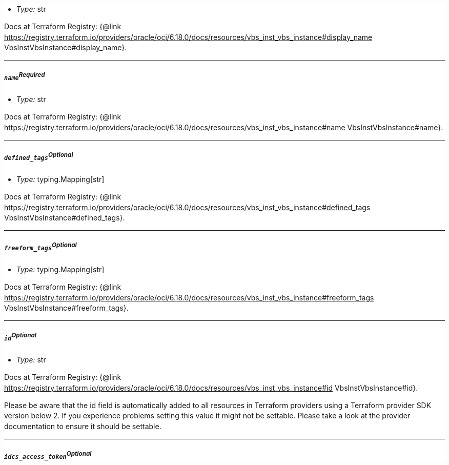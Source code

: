 - *Type:* str

Docs at Terraform Registry: {@link https://registry.terraform.io/providers/oracle/oci/6.18.0/docs/resources/vbs_inst_vbs_instance#display_name VbsInstVbsInstance#display_name}.

---

##### `name`<sup>Required</sup> <a name="name" id="rhizo-co-terraform-provider-oci.vbsInstVbsInstance.VbsInstVbsInstance.Initializer.parameter.name"></a>

- *Type:* str

Docs at Terraform Registry: {@link https://registry.terraform.io/providers/oracle/oci/6.18.0/docs/resources/vbs_inst_vbs_instance#name VbsInstVbsInstance#name}.

---

##### `defined_tags`<sup>Optional</sup> <a name="defined_tags" id="rhizo-co-terraform-provider-oci.vbsInstVbsInstance.VbsInstVbsInstance.Initializer.parameter.definedTags"></a>

- *Type:* typing.Mapping[str]

Docs at Terraform Registry: {@link https://registry.terraform.io/providers/oracle/oci/6.18.0/docs/resources/vbs_inst_vbs_instance#defined_tags VbsInstVbsInstance#defined_tags}.

---

##### `freeform_tags`<sup>Optional</sup> <a name="freeform_tags" id="rhizo-co-terraform-provider-oci.vbsInstVbsInstance.VbsInstVbsInstance.Initializer.parameter.freeformTags"></a>

- *Type:* typing.Mapping[str]

Docs at Terraform Registry: {@link https://registry.terraform.io/providers/oracle/oci/6.18.0/docs/resources/vbs_inst_vbs_instance#freeform_tags VbsInstVbsInstance#freeform_tags}.

---

##### `id`<sup>Optional</sup> <a name="id" id="rhizo-co-terraform-provider-oci.vbsInstVbsInstance.VbsInstVbsInstance.Initializer.parameter.id"></a>

- *Type:* str

Docs at Terraform Registry: {@link https://registry.terraform.io/providers/oracle/oci/6.18.0/docs/resources/vbs_inst_vbs_instance#id VbsInstVbsInstance#id}.

Please be aware that the id field is automatically added to all resources in Terraform providers using a Terraform provider SDK version below 2.
If you experience problems setting this value it might not be settable. Please take a look at the provider documentation to ensure it should be settable.

---

##### `idcs_access_token`<sup>Optional</sup> <a name="idcs_access_token" id="rhizo-co-terraform-provider-oci.vbsInstVbsInstance.VbsInstVbsInstance.Initializer.parameter.idcsAccessToken"></a>
